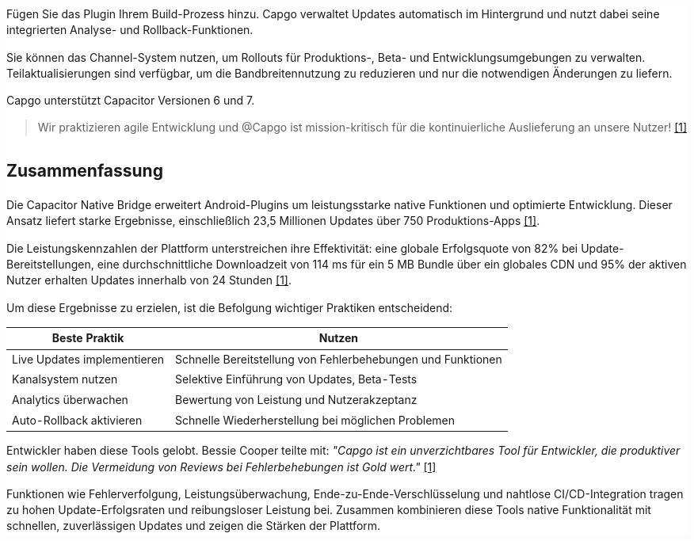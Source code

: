 Fügen Sie das Plugin Ihrem Build-Prozess hinzu. Capgo verwaltet Updates automatisch im Hintergrund und nutzt dabei seine integrierten Analyse- und Rollback-Funktionen.

Sie können das Channel-System nutzen, um Rollouts für Produktions-, Beta- und Entwicklungsumgebungen zu verwalten. Teilaktualisierungen sind verfügbar, um die Bandbreitennutzung zu reduzieren und nur die notwendigen Änderungen zu liefern.

Capgo unterstützt Capacitor Versionen 6 und 7.

> Wir praktizieren agile Entwicklung und @Capgo ist mission-kritisch für die kontinuierliche Auslieferung an unsere Nutzer! [\[1\]](https://capgo.app/)

## Zusammenfassung

Die Capacitor Native Bridge erweitert Android-Plugins um leistungsstarke native Funktionen und optimierte Entwicklung. Dieser Ansatz liefert starke Ergebnisse, einschließlich 23,5 Millionen Updates über 750 Produktions-Apps [\[1\]](https://capgo.app/).

Die Leistungskennzahlen der Plattform unterstreichen ihre Effektivität: eine globale Erfolgsquote von 82% bei Update-Bereitstellungen, eine durchschnittliche Downloadzeit von 114 ms für ein 5 MB Bundle über ein globales CDN und 95% der aktiven Nutzer erhalten Updates innerhalb von 24 Stunden [\[1\]](https://capgo.app/).

Um diese Ergebnisse zu erzielen, ist die Befolgung wichtiger Praktiken entscheidend:

| Beste Praktik | Nutzen |
| --- | --- |
| Live Updates implementieren | Schnelle Bereitstellung von Fehlerbehebungen und Funktionen |
| Kanalsystem nutzen | Selektive Einführung von Updates, Beta-Tests |
| Analytics überwachen | Bewertung von Leistung und Nutzerakzeptanz |
| Auto-Rollback aktivieren | Schnelle Wiederherstellung bei möglichen Problemen |

Entwickler haben diese Tools gelobt. Bessie Cooper teilte mit: _"Capgo ist ein unverzichtbares Tool für Entwickler, die produktiver sein wollen. Die Vermeidung von Reviews bei Fehlerbehebungen ist Gold wert."_ [\[1\]](https://capgo.app/)

Funktionen wie Fehlerverfolgung, Leistungsüberwachung, Ende-zu-Ende-Verschlüsselung und nahtlose CI/CD-Integration tragen zu hohen Update-Erfolgsraten und reibungsloser Leistung bei. Zusammen kombinieren diese Tools native Funktionalität mit schnellen, zuverlässigen Updates und zeigen die Stärken der Plattform.
